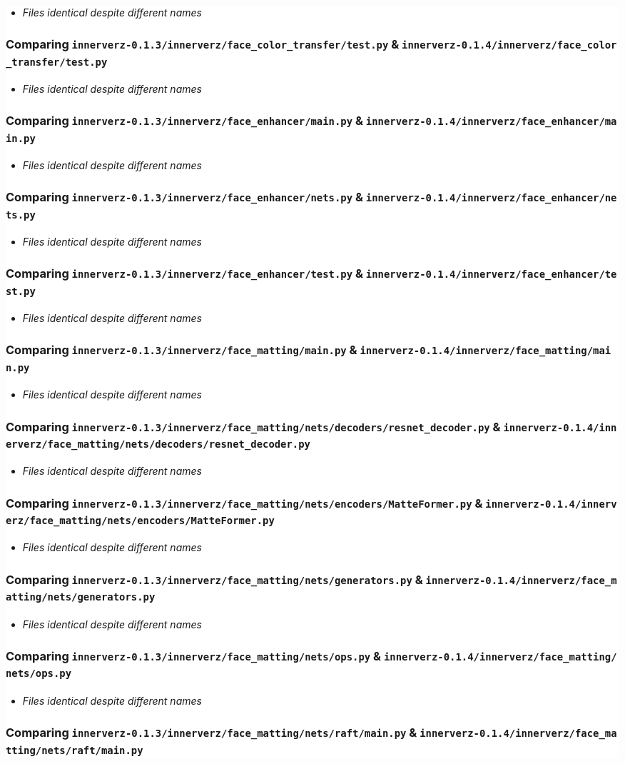  * *Files identical despite different names*

### Comparing `innerverz-0.1.3/innerverz/face_color_transfer/test.py` & `innerverz-0.1.4/innerverz/face_color_transfer/test.py`

 * *Files identical despite different names*

### Comparing `innerverz-0.1.3/innerverz/face_enhancer/main.py` & `innerverz-0.1.4/innerverz/face_enhancer/main.py`

 * *Files identical despite different names*

### Comparing `innerverz-0.1.3/innerverz/face_enhancer/nets.py` & `innerverz-0.1.4/innerverz/face_enhancer/nets.py`

 * *Files identical despite different names*

### Comparing `innerverz-0.1.3/innerverz/face_enhancer/test.py` & `innerverz-0.1.4/innerverz/face_enhancer/test.py`

 * *Files identical despite different names*

### Comparing `innerverz-0.1.3/innerverz/face_matting/main.py` & `innerverz-0.1.4/innerverz/face_matting/main.py`

 * *Files identical despite different names*

### Comparing `innerverz-0.1.3/innerverz/face_matting/nets/decoders/resnet_decoder.py` & `innerverz-0.1.4/innerverz/face_matting/nets/decoders/resnet_decoder.py`

 * *Files identical despite different names*

### Comparing `innerverz-0.1.3/innerverz/face_matting/nets/encoders/MatteFormer.py` & `innerverz-0.1.4/innerverz/face_matting/nets/encoders/MatteFormer.py`

 * *Files identical despite different names*

### Comparing `innerverz-0.1.3/innerverz/face_matting/nets/generators.py` & `innerverz-0.1.4/innerverz/face_matting/nets/generators.py`

 * *Files identical despite different names*

### Comparing `innerverz-0.1.3/innerverz/face_matting/nets/ops.py` & `innerverz-0.1.4/innerverz/face_matting/nets/ops.py`

 * *Files identical despite different names*

### Comparing `innerverz-0.1.3/innerverz/face_matting/nets/raft/main.py` & `innerverz-0.1.4/innerverz/face_matting/nets/raft/main.py`
